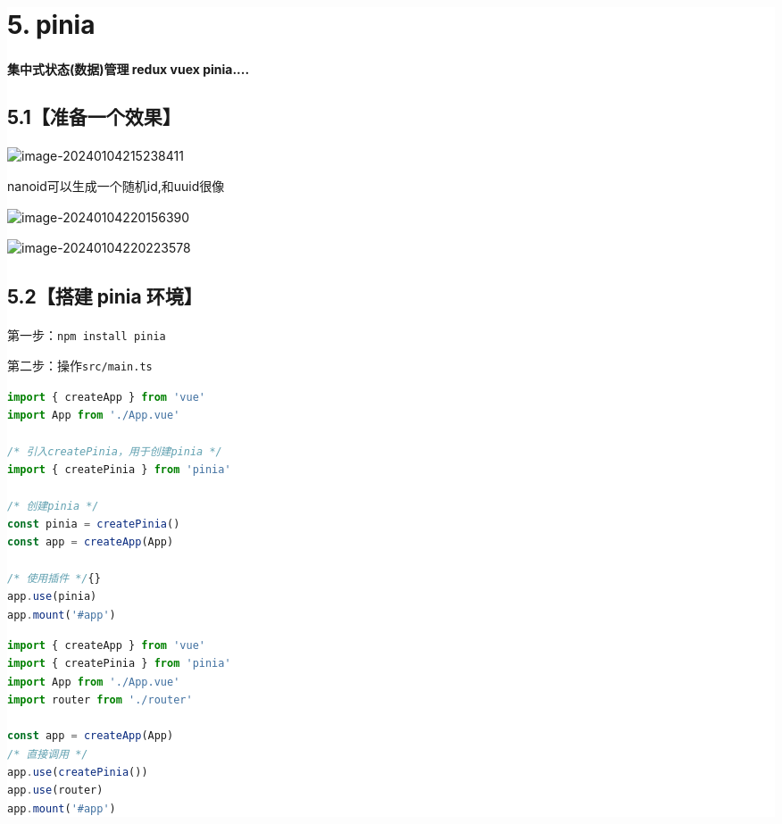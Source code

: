 
# 5. pinia 

**集中式状态(数据)管理  redux vuex pinia....**

## 5.1【准备一个效果】

![image-20240104215238411](https://ttqblogimg.oss-cn-beijing.aliyuncs.com/image-20240104215238411.png)

nanoid可以生成一个随机id,和uuid很像

![image-20240104220156390](https://ttqblogimg.oss-cn-beijing.aliyuncs.com/image-20240104220156390.png)

![image-20240104220223578](https://ttqblogimg.oss-cn-beijing.aliyuncs.com/image-20240104220223578.png)



## 5.2【搭建 pinia 环境】

第一步：`npm install pinia`

第二步：操作`src/main.ts`

```ts
import { createApp } from 'vue'
import App from './App.vue'

/* 引入createPinia，用于创建pinia */
import { createPinia } from 'pinia'

/* 创建pinia */
const pinia = createPinia()
const app = createApp(App)

/* 使用插件 */{}
app.use(pinia)
app.mount('#app')
```



```ts
import { createApp } from 'vue'
import { createPinia } from 'pinia'
import App from './App.vue'
import router from './router'

const app = createApp(App)
/* 直接调用 */
app.use(createPinia())
app.use(router)
app.mount('#app')
```
